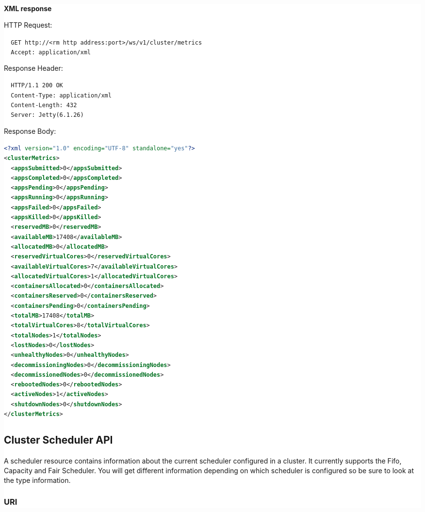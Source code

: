 **XML response**

HTTP Request:

      GET http://<rm http address:port>/ws/v1/cluster/metrics
      Accept: application/xml

Response Header:

      HTTP/1.1 200 OK
      Content-Type: application/xml
      Content-Length: 432
      Server: Jetty(6.1.26)

Response Body:

```xml
<?xml version="1.0" encoding="UTF-8" standalone="yes"?>
<clusterMetrics>
  <appsSubmitted>0</appsSubmitted>
  <appsCompleted>0</appsCompleted>
  <appsPending>0</appsPending>
  <appsRunning>0</appsRunning>
  <appsFailed>0</appsFailed>
  <appsKilled>0</appsKilled>
  <reservedMB>0</reservedMB>
  <availableMB>17408</availableMB>
  <allocatedMB>0</allocatedMB>
  <reservedVirtualCores>0</reservedVirtualCores>
  <availableVirtualCores>7</availableVirtualCores>
  <allocatedVirtualCores>1</allocatedVirtualCores>
  <containersAllocated>0</containersAllocated>
  <containersReserved>0</containersReserved>
  <containersPending>0</containersPending>
  <totalMB>17408</totalMB>
  <totalVirtualCores>8</totalVirtualCores>
  <totalNodes>1</totalNodes>
  <lostNodes>0</lostNodes>
  <unhealthyNodes>0</unhealthyNodes>
  <decommissioningNodes>0</decommissioningNodes>
  <decommissionedNodes>0</decommissionedNodes>
  <rebootedNodes>0</rebootedNodes>
  <activeNodes>1</activeNodes>
  <shutdownNodes>0</shutdownNodes>
</clusterMetrics>
```

Cluster Scheduler API
---------------------

A scheduler resource contains information about the current scheduler configured in a cluster. It currently supports the Fifo, Capacity and Fair Scheduler. You will get different information depending on which scheduler is configured so be sure to look at the type information.

### URI
